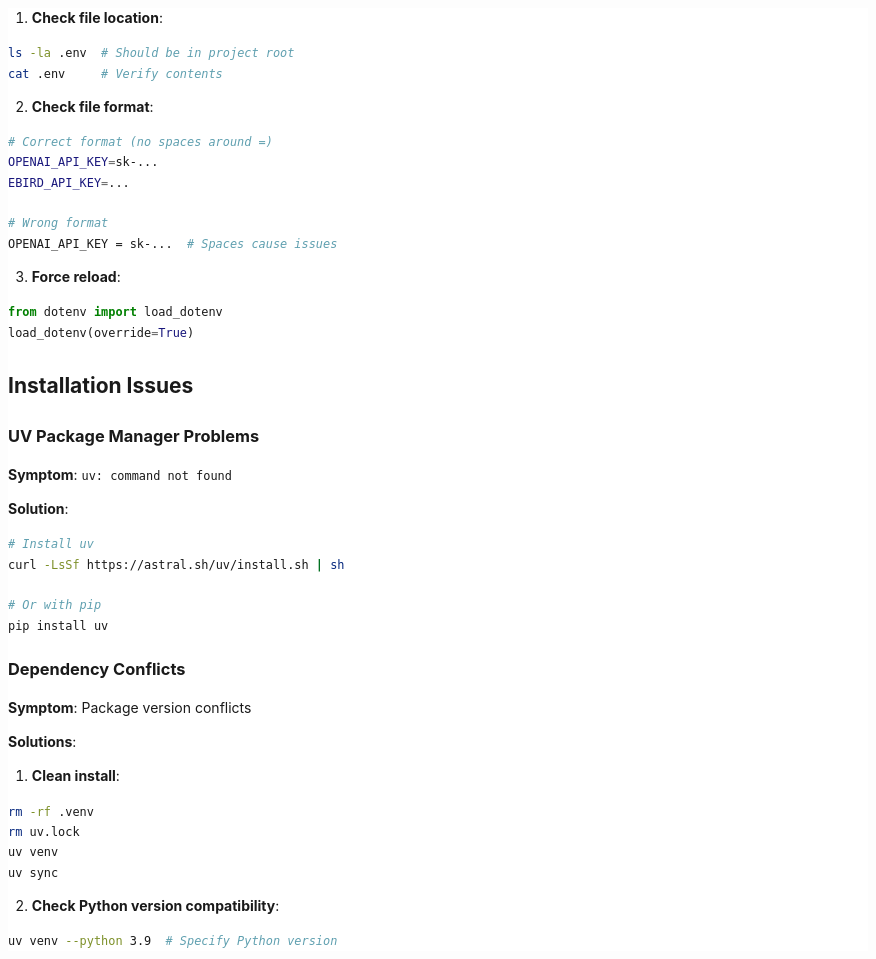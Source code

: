 1. **Check file location**:
```bash
ls -la .env  # Should be in project root
cat .env     # Verify contents
```

2. **Check file format**:
```bash
# Correct format (no spaces around =)
OPENAI_API_KEY=sk-...
EBIRD_API_KEY=...

# Wrong format
OPENAI_API_KEY = sk-...  # Spaces cause issues
```

3. **Force reload**:
```python
from dotenv import load_dotenv
load_dotenv(override=True)
```

## Installation Issues

### UV Package Manager Problems

**Symptom**: `uv: command not found`

**Solution**:
```bash
# Install uv
curl -LsSf https://astral.sh/uv/install.sh | sh

# Or with pip
pip install uv
```

### Dependency Conflicts

**Symptom**: Package version conflicts

**Solutions**:

1. **Clean install**:
```bash
rm -rf .venv
rm uv.lock
uv venv
uv sync
```

2. **Check Python version compatibility**:
```bash
uv venv --python 3.9  # Specify Python version
```
